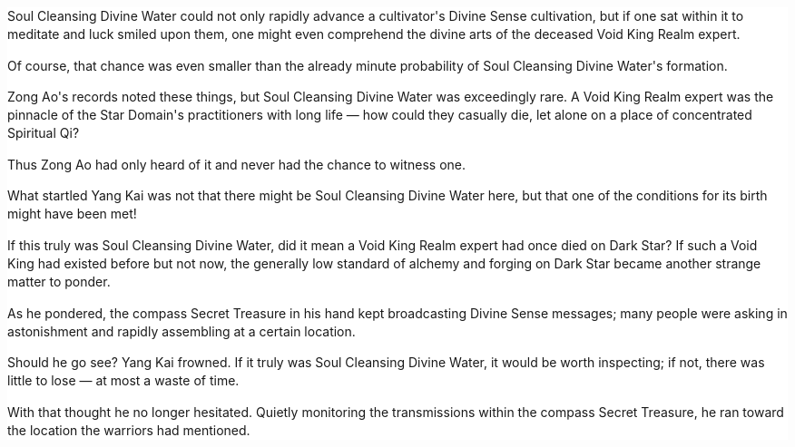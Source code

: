Soul Cleansing Divine Water could not only rapidly advance a cultivator's Divine Sense cultivation, but if one sat within it to meditate and luck smiled upon them, one might even comprehend the divine arts of the deceased Void King Realm expert.

Of course, that chance was even smaller than the already minute probability of Soul Cleansing Divine Water's formation.

Zong Ao's records noted these things, but Soul Cleansing Divine Water was exceedingly rare. A Void King Realm expert was the pinnacle of the Star Domain's practitioners with long life — how could they casually die, let alone on a place of concentrated Spiritual Qi?

Thus Zong Ao had only heard of it and never had the chance to witness one.

What startled Yang Kai was not that there might be Soul Cleansing Divine Water here, but that one of the conditions for its birth might have been met!

If this truly was Soul Cleansing Divine Water, did it mean a Void King Realm expert had once died on Dark Star? If such a Void King had existed before but not now, the generally low standard of alchemy and forging on Dark Star became another strange matter to ponder.

As he pondered, the compass Secret Treasure in his hand kept broadcasting Divine Sense messages; many people were asking in astonishment and rapidly assembling at a certain location.

Should he go see? Yang Kai frowned. If it truly was Soul Cleansing Divine Water, it would be worth inspecting; if not, there was little to lose — at most a waste of time.

With that thought he no longer hesitated. Quietly monitoring the transmissions within the compass Secret Treasure, he ran toward the location the warriors had mentioned.